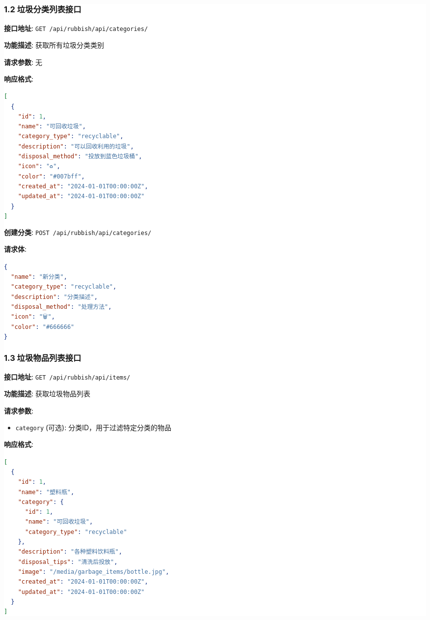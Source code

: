 ### 1.2 垃圾分类列表接口

**接口地址**: `GET /api/rubbish/api/categories/`

**功能描述**: 获取所有垃圾分类类别

**请求参数**: 无

**响应格式**:
```json
[
  {
    "id": 1,
    "name": "可回收垃圾",
    "category_type": "recyclable",
    "description": "可以回收利用的垃圾",
    "disposal_method": "投放到蓝色垃圾桶",
    "icon": "♻️",
    "color": "#007bff",
    "created_at": "2024-01-01T00:00:00Z",
    "updated_at": "2024-01-01T00:00:00Z"
  }
]
```

**创建分类**: `POST /api/rubbish/api/categories/`

**请求体**:
```json
{
  "name": "新分类",
  "category_type": "recyclable",
  "description": "分类描述",
  "disposal_method": "处理方法",
  "icon": "🗑️",
  "color": "#666666"
}
```

### 1.3 垃圾物品列表接口

**接口地址**: `GET /api/rubbish/api/items/`

**功能描述**: 获取垃圾物品列表

**请求参数**:
- `category` (可选): 分类ID，用于过滤特定分类的物品

**响应格式**:
```json
[
  {
    "id": 1,
    "name": "塑料瓶",
    "category": {
      "id": 1,
      "name": "可回收垃圾",
      "category_type": "recyclable"
    },
    "description": "各种塑料饮料瓶",
    "disposal_tips": "清洗后投放",
    "image": "/media/garbage_items/bottle.jpg",
    "created_at": "2024-01-01T00:00:00Z",
    "updated_at": "2024-01-01T00:00:00Z"
  }
]
```
